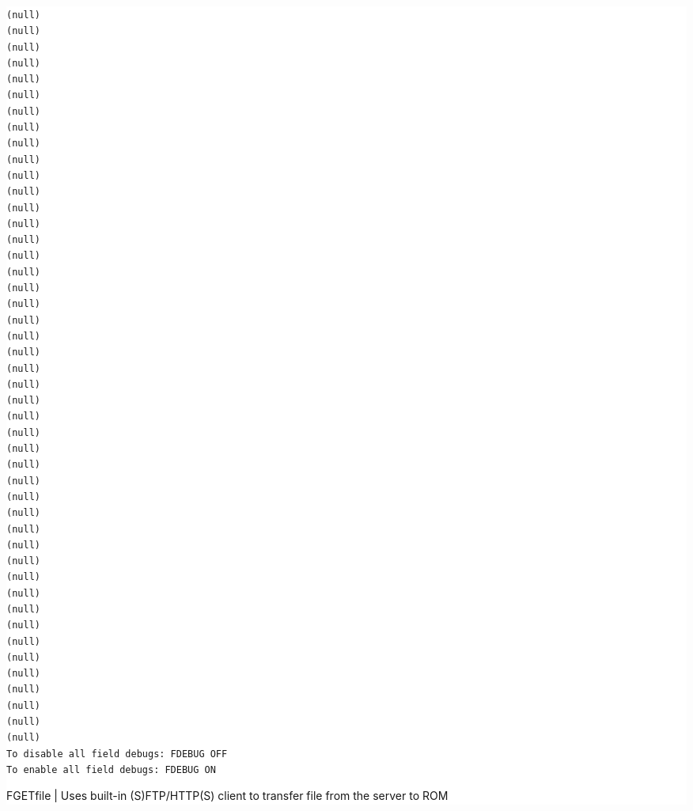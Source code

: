     (null)
    (null)
    (null)
    (null)
    (null)
    (null)
    (null)
    (null)
    (null)
    (null)
    (null)
    (null)
    (null)
    (null)
    (null)
    (null)
    (null)
    (null)
    (null)
    (null)
    (null)
    (null)
    (null)
    (null)
    (null)
    (null)
    (null)
    (null)
    (null)
    (null)
    (null)
    (null)
    (null)
    (null)
    (null)
    (null)
    (null)
    (null)
    (null)
    (null)
    (null)
    (null)
    (null)
    (null)
    (null)
    (null)
    To disable all field debugs: FDEBUG OFF
    To enable all field debugs: FDEBUG ON
    
      
  
FGETfile |  Uses built-in (S)FTP/HTTP(S) client to transfer file from the server to ROM  
      